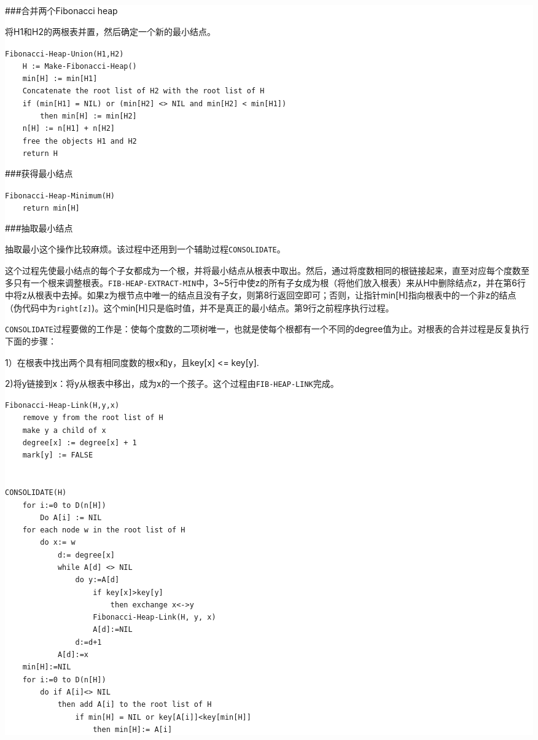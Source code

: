###合并两个Fibonacci heap

将H1和H2的两根表并置，然后确定一个新的最小结点。

	Fibonacci-Heap-Union(H1,H2)
		H := Make-Fibonacci-Heap()
		min[H] := min[H1]
		Concatenate the root list of H2 with the root list of H
		if (min[H1] = NIL) or (min[H2] <> NIL and min[H2] < min[H1])
  	 		then min[H] := min[H2]
		n[H] := n[H1] + n[H2]
		free the objects H1 and H2
		return H

###获得最小结点

	Fibonacci-Heap-Minimum(H)
		return min[H]
		

###抽取最小结点

抽取最小这个操作比较麻烦。该过程中还用到一个辅助过程`CONSOLIDATE`。

这个过程先使最小结点的每个子女都成为一个根，并将最小结点从根表中取出。然后，通过将度数相同的根链接起来，直至对应每个度数至多只有一个根来调整根表。`FIB-HEAP-EXTRACT-MIN`中，3~5行中使z的所有子女成为根（将他们放入根表）来从H中删除结点z，并在第6行中将z从根表中去掉。如果z为根节点中唯一的结点且没有子女，则第8行返回空即可；否则，让指针min[H]指向根表中的一个非z的结点（伪代码中为`right[z]`)。这个min[H]只是临时值，并不是真正的最小结点。第9行之前程序执行过程。

`CONSOLIDATE`过程要做的工作是：使每个度数的二项树唯一，也就是使每个根都有一个不同的degree值为止。对根表的合并过程是反复执行下面的步骤：

1）在根表中找出两个具有相同度数的根x和y，且key[x] <= key[y].

2)将y链接到x：将y从根表中移出，成为x的一个孩子。这个过程由`FIB-HEAP-LINK`完成。

	Fibonacci-Heap-Link(H,y,x)
		remove y from the root list of H
		make y a child of x
		degree[x] := degree[x] + 1
		mark[y] := FALSE


	CONSOLIDATE(H)
		for i:=0 to D(n[H])
    		Do A[i] := NIL
		for each node w in the root list of H
    		do x:= w
       			d:= degree[x]
       			while A[d] <> NIL
           			do y:=A[d]
              			if key[x]>key[y]
                			then exchange x<->y
              			Fibonacci-Heap-Link(H, y, x)
              			A[d]:=NIL
             		d:=d+1
      	 		A[d]:=x
		min[H]:=NIL
		for i:=0 to D(n[H])
    		do if A[i]<> NIL
          		then add A[i] to the root list of H
              		if min[H] = NIL or key[A[i]]<key[min[H]]
                  		then min[H]:= A[i]


[1]: http://en.wikipedia.org/wiki/Dijkstra's_algorithm
[2]: https://en.wikipedia.org/wiki/Fibonacci_heap
[3]: http://dl.acm.org/citation.cfm?id=28874
[4]: http://mindlee.net/2011/09/29/fibonacci-heaps/
[5]: http://blog.csdn.net/raomeng1/article/details/7618228
[6]: http://www.cs.princeton.edu/~wayne/cs423/fibonacci/FibonacciHeapAlgorithm.html